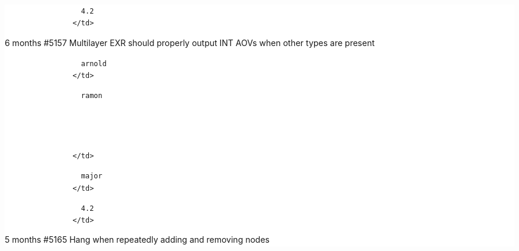                       
                      
                      
                      4.2
                    </td>
<td class="time">
<span title="02/04/16 12:30:25">6 months</span>
</td>
</tr>
<tr class="even prio3">
<td class="id">#5157</td>
<td class="summary">
Multilayer EXR should properly output INT AOVs when other types are present
</td>
<td class="component">
                      
                      
                      
                      
                      
                      
                      
                      
                      arnold
                    </td>
<td class="owner">
                      
                      
                      
                      
                      ramon
                      
                      
                      
                      
                    </td>
<td class="priority">
                      
                      
                      
                      
                      
                      
                      
                      
                      major
                    </td>
<td class="version">
                      
                      
                      
                      
                      
                      
                      
                      
                      4.2
                    </td>
<td class="time">
<span title="03/08/16 18:36:51">5 months</span>
</td>
</tr>
<tr class="odd prio3">
<td class="id">#5165</td>
<td class="summary">
Hang when repeatedly adding and removing nodes
</td>
<td class="component">
                      